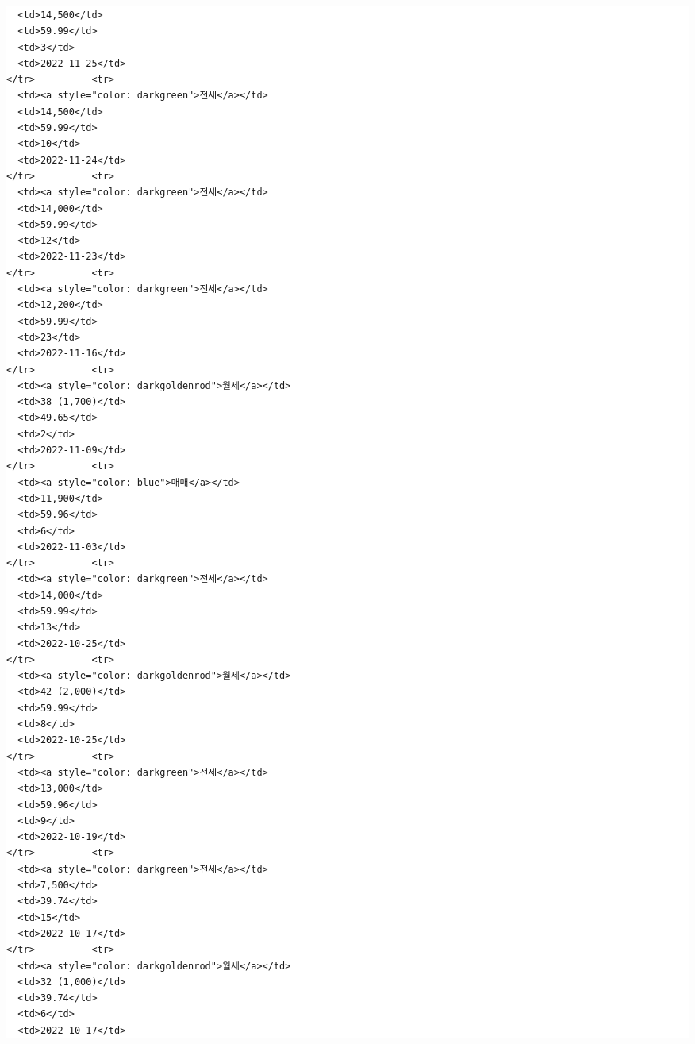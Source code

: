       <td>14,500</td>
      <td>59.99</td>
      <td>3</td>
      <td>2022-11-25</td>
    </tr>          <tr>
      <td><a style="color: darkgreen">전세</a></td>
      <td>14,500</td>
      <td>59.99</td>
      <td>10</td>
      <td>2022-11-24</td>
    </tr>          <tr>
      <td><a style="color: darkgreen">전세</a></td>
      <td>14,000</td>
      <td>59.99</td>
      <td>12</td>
      <td>2022-11-23</td>
    </tr>          <tr>
      <td><a style="color: darkgreen">전세</a></td>
      <td>12,200</td>
      <td>59.99</td>
      <td>23</td>
      <td>2022-11-16</td>
    </tr>          <tr>
      <td><a style="color: darkgoldenrod">월세</a></td>
      <td>38 (1,700)</td>
      <td>49.65</td>
      <td>2</td>
      <td>2022-11-09</td>
    </tr>          <tr>
      <td><a style="color: blue">매매</a></td>
      <td>11,900</td>
      <td>59.96</td>
      <td>6</td>
      <td>2022-11-03</td>
    </tr>          <tr>
      <td><a style="color: darkgreen">전세</a></td>
      <td>14,000</td>
      <td>59.99</td>
      <td>13</td>
      <td>2022-10-25</td>
    </tr>          <tr>
      <td><a style="color: darkgoldenrod">월세</a></td>
      <td>42 (2,000)</td>
      <td>59.99</td>
      <td>8</td>
      <td>2022-10-25</td>
    </tr>          <tr>
      <td><a style="color: darkgreen">전세</a></td>
      <td>13,000</td>
      <td>59.96</td>
      <td>9</td>
      <td>2022-10-19</td>
    </tr>          <tr>
      <td><a style="color: darkgreen">전세</a></td>
      <td>7,500</td>
      <td>39.74</td>
      <td>15</td>
      <td>2022-10-17</td>
    </tr>          <tr>
      <td><a style="color: darkgoldenrod">월세</a></td>
      <td>32 (1,000)</td>
      <td>39.74</td>
      <td>6</td>
      <td>2022-10-17</td>
